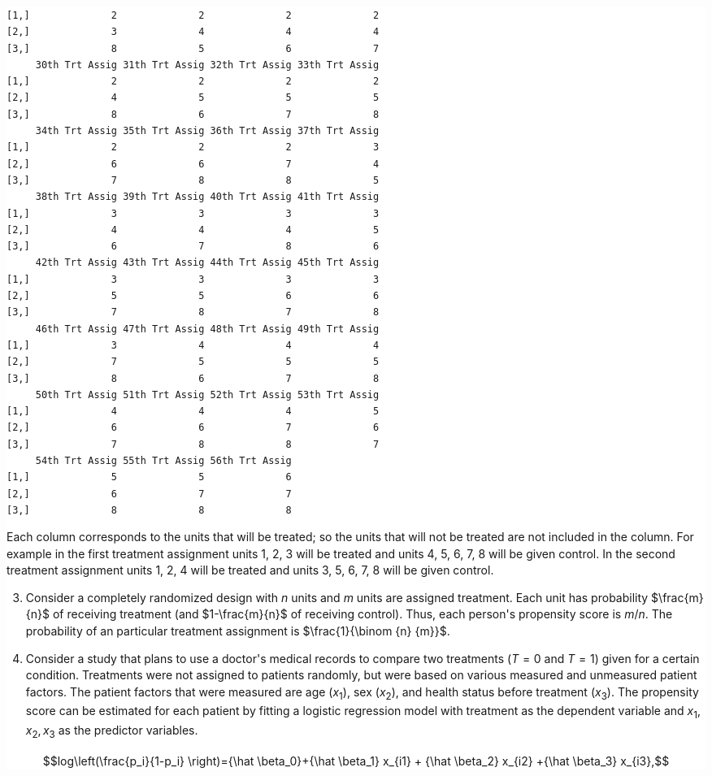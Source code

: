 ```
[1,]              2              2              2              2
[2,]              3              4              4              4
[3,]              8              5              6              7
     30th Trt Assig 31th Trt Assig 32th Trt Assig 33th Trt Assig
[1,]              2              2              2              2
[2,]              4              5              5              5
[3,]              8              6              7              8
     34th Trt Assig 35th Trt Assig 36th Trt Assig 37th Trt Assig
[1,]              2              2              2              3
[2,]              6              6              7              4
[3,]              7              8              8              5
     38th Trt Assig 39th Trt Assig 40th Trt Assig 41th Trt Assig
[1,]              3              3              3              3
[2,]              4              4              4              5
[3,]              6              7              8              6
     42th Trt Assig 43th Trt Assig 44th Trt Assig 45th Trt Assig
[1,]              3              3              3              3
[2,]              5              5              6              6
[3,]              7              8              7              8
     46th Trt Assig 47th Trt Assig 48th Trt Assig 49th Trt Assig
[1,]              3              4              4              4
[2,]              7              5              5              5
[3,]              8              6              7              8
     50th Trt Assig 51th Trt Assig 52th Trt Assig 53th Trt Assig
[1,]              4              4              4              5
[2,]              6              6              7              6
[3,]              7              8              8              7
     54th Trt Assig 55th Trt Assig 56th Trt Assig
[1,]              5              5              6
[2,]              6              7              7
[3,]              8              8              8
```

Each column corresponds to the units that will be treated; so the units that will not be treated are not included in the column.  For example in the first treatment assignment units 1, 2, 3 will be treated and units 4, 5, 6, 7, 8 will be given control.  In the second treatment assignment units 1, 2, 4 will be treated and units 3, 5, 6, 7, 8 will be given control.  

3. Consider a completely randomized design with $n$ units and $m$ units are assigned treatment. Each unit has probability $\frac{m}{n}$ of receiving treatment (and $1-\frac{m}{n}$ of receiving control).  Thus, each person's propensity score is $m/n$.  The probability of an particular treatment assignment is $\frac{1}{\binom {n} {m}}$.

4. Consider a study that plans to use a doctor's medical records to compare two treatments ($T = 0$ and $T = 1$) given for a certain condition.  Treatments were not assigned to patients randomly, but were based on various measured and unmeasured patient factors.  The patient factors that were measured are age ($x_1$), sex ($x_2$), and health status before treatment ($x_3$).  The propensity score can be estimated for each patient by fitting a logistic regression model with treatment as the dependent variable and $x_1, x_2, x_3$ as the predictor variables.

$$log\left(\frac{p_i}{1-p_i} \right)={\hat \beta_0}+{\hat \beta_1} x_{i1} + {\hat \beta_2} x_{i2} +{\hat \beta_3} x_{i3},$$
